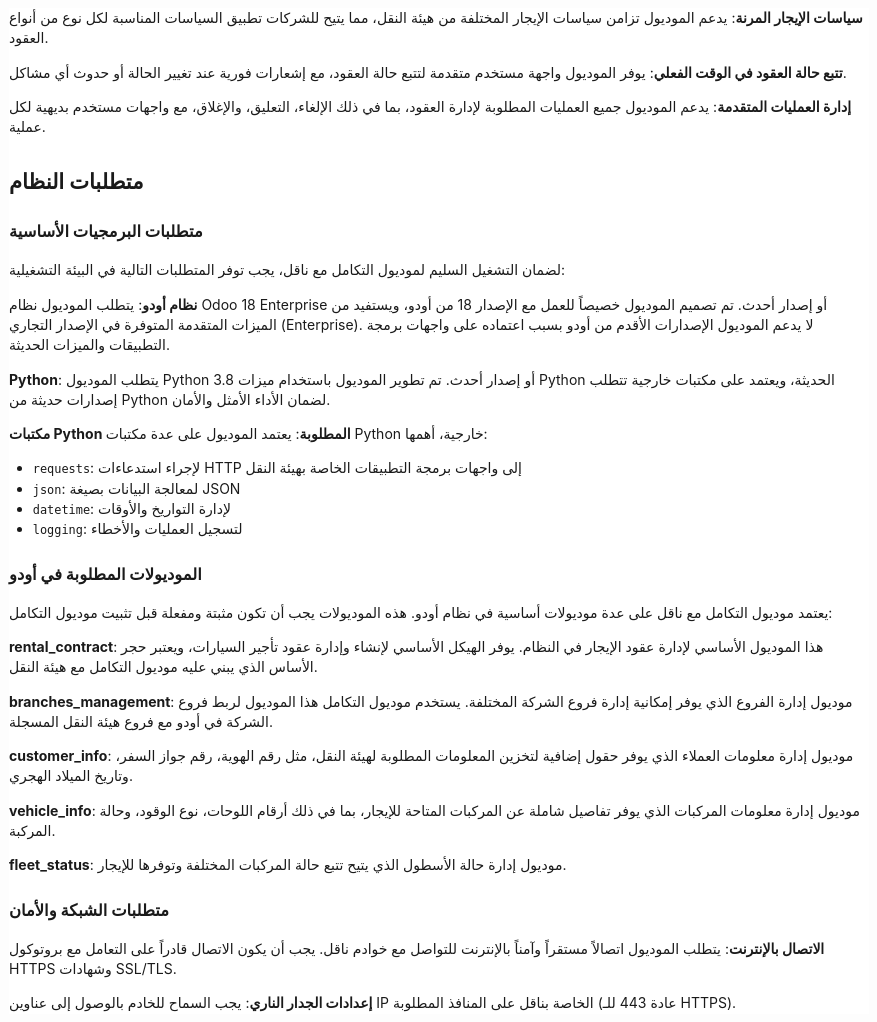 **سياسات الإيجار المرنة**: يدعم الموديول تزامن سياسات الإيجار المختلفة من هيئة النقل، مما يتيح للشركات تطبيق السياسات المناسبة لكل نوع من أنواع العقود.

**تتبع حالة العقود في الوقت الفعلي**: يوفر الموديول واجهة مستخدم متقدمة لتتبع حالة العقود، مع إشعارات فورية عند تغيير الحالة أو حدوث أي مشاكل.

**إدارة العمليات المتقدمة**: يدعم الموديول جميع العمليات المطلوبة لإدارة العقود، بما في ذلك الإلغاء، التعليق، والإغلاق، مع واجهات مستخدم بديهية لكل عملية.




## متطلبات النظام

### متطلبات البرمجيات الأساسية

لضمان التشغيل السليم لموديول التكامل مع ناقل، يجب توفر المتطلبات التالية في البيئة التشغيلية:

**نظام أودو**: يتطلب الموديول نظام Odoo 18 Enterprise أو إصدار أحدث. تم تصميم الموديول خصيصاً للعمل مع الإصدار 18 من أودو، ويستفيد من الميزات المتقدمة المتوفرة في الإصدار التجاري (Enterprise). لا يدعم الموديول الإصدارات الأقدم من أودو بسبب اعتماده على واجهات برمجة التطبيقات والميزات الحديثة.

**Python**: يتطلب الموديول Python 3.8 أو إصدار أحدث. تم تطوير الموديول باستخدام ميزات Python الحديثة، ويعتمد على مكتبات خارجية تتطلب إصدارات حديثة من Python لضمان الأداء الأمثل والأمان.

**مكتبات Python المطلوبة**: يعتمد الموديول على عدة مكتبات Python خارجية، أهمها:
- `requests`: لإجراء استدعاءات HTTP إلى واجهات برمجة التطبيقات الخاصة بهيئة النقل
- `json`: لمعالجة البيانات بصيغة JSON
- `datetime`: لإدارة التواريخ والأوقات
- `logging`: لتسجيل العمليات والأخطاء

### الموديولات المطلوبة في أودو

يعتمد موديول التكامل مع ناقل على عدة موديولات أساسية في نظام أودو. هذه الموديولات يجب أن تكون مثبتة ومفعلة قبل تثبيت موديول التكامل:

**rental_contract**: هذا الموديول الأساسي لإدارة عقود الإيجار في النظام. يوفر الهيكل الأساسي لإنشاء وإدارة عقود تأجير السيارات، ويعتبر حجر الأساس الذي يبني عليه موديول التكامل مع هيئة النقل.

**branches_management**: موديول إدارة الفروع الذي يوفر إمكانية إدارة فروع الشركة المختلفة. يستخدم موديول التكامل هذا الموديول لربط فروع الشركة في أودو مع فروع هيئة النقل المسجلة.

**customer_info**: موديول إدارة معلومات العملاء الذي يوفر حقول إضافية لتخزين المعلومات المطلوبة لهيئة النقل، مثل رقم الهوية، رقم جواز السفر، وتاريخ الميلاد الهجري.

**vehicle_info**: موديول إدارة معلومات المركبات الذي يوفر تفاصيل شاملة عن المركبات المتاحة للإيجار، بما في ذلك أرقام اللوحات، نوع الوقود، وحالة المركبة.

**fleet_status**: موديول إدارة حالة الأسطول الذي يتيح تتبع حالة المركبات المختلفة وتوفرها للإيجار.

### متطلبات الشبكة والأمان

**الاتصال بالإنترنت**: يتطلب الموديول اتصالاً مستقراً وآمناً بالإنترنت للتواصل مع خوادم ناقل. يجب أن يكون الاتصال قادراً على التعامل مع بروتوكول HTTPS وشهادات SSL/TLS.

**إعدادات الجدار الناري**: يجب السماح للخادم بالوصول إلى عناوين IP الخاصة بناقل على المنافذ المطلوبة (عادة 443 للـ HTTPS).
